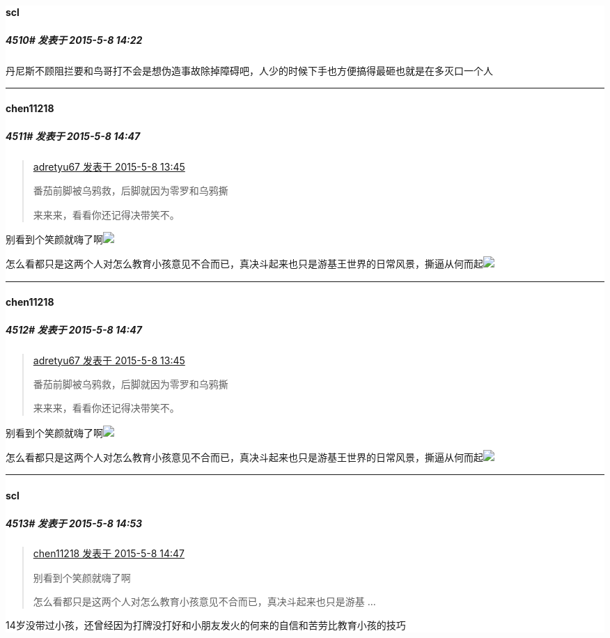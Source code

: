####  scl  
##### 4510#       发表于 2015-5-8 14:22


丹尼斯不顾阻拦要和鸟哥打不会是想伪造事故除掉障碍吧，人少的时候下手也方便搞得最砸也就是在多灭口一个人


-----

####  chen11218  
##### 4511#       发表于 2015-5-8 14:47


<blockquote><a href="httphttps://bbs.saraba1st.com/2b/forum.php?mod=redirect&amp;goto=findpost&amp;pid=28894180&amp;ptid=980228" target="_blank">adretyu67 发表于 2015-5-8 13:45</a>

番茄前脚被乌鸦救，后脚就因为零罗和乌鸦撕


来来来，看看你还记得决带笑不。</blockquote>
别看到个笑颜就嗨了啊<img src="https://static.saraba1st.com/image/smiley/face/149.gif" referrerpolicy="no-referrer">


怎么看都只是这两个人对怎么教育小孩意见不合而已，真决斗起来也只是游基王世界的日常风景，撕逼从何而起<img src="https://static.saraba1st.com/image/smiley/face/04.gif" referrerpolicy="no-referrer">


-----

####  chen11218  
##### 4512#       发表于 2015-5-8 14:47


<blockquote><a href="httphttps://bbs.saraba1st.com/2b/forum.php?mod=redirect&amp;goto=findpost&amp;pid=28894180&amp;ptid=980228" target="_blank">adretyu67 发表于 2015-5-8 13:45</a>

番茄前脚被乌鸦救，后脚就因为零罗和乌鸦撕


来来来，看看你还记得决带笑不。</blockquote>
别看到个笑颜就嗨了啊<img src="https://static.saraba1st.com/image/smiley/face/149.gif" referrerpolicy="no-referrer">


怎么看都只是这两个人对怎么教育小孩意见不合而已，真决斗起来也只是游基王世界的日常风景，撕逼从何而起<img src="https://static.saraba1st.com/image/smiley/face/04.gif" referrerpolicy="no-referrer">


-----

####  scl  
##### 4513#       发表于 2015-5-8 14:53


<blockquote><a href="httphttps://bbs.saraba1st.com/2b/forum.php?mod=redirect&amp;goto=findpost&amp;pid=28894724&amp;ptid=980228" target="_blank">chen11218 发表于 2015-5-8 14:47</a>

别看到个笑颜就嗨了啊


怎么看都只是这两个人对怎么教育小孩意见不合而已，真决斗起来也只是游基 ...</blockquote>
14岁没带过小孩，还曾经因为打牌没打好和小朋友发火的何来的自信和苦劳比教育小孩的技巧
